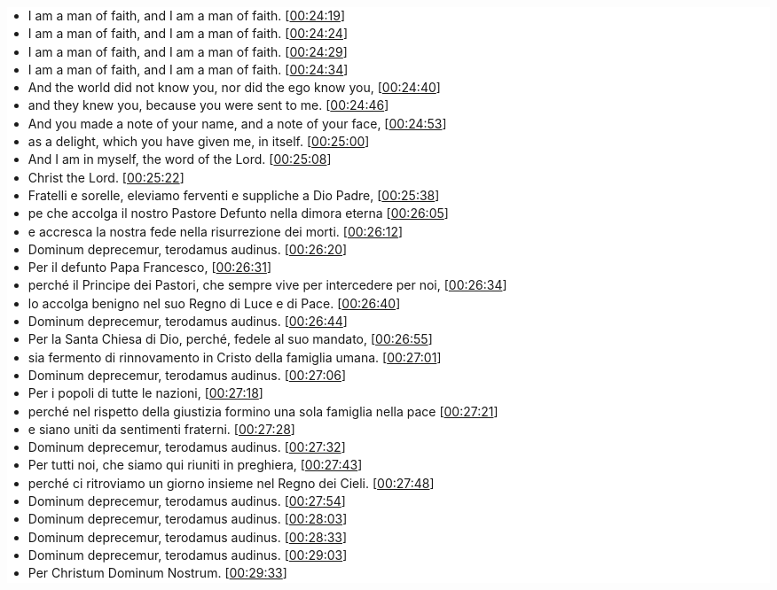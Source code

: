 *  I am a man of faith, and I am a man of faith. [[00:24:19](https://www.youtube.com/watch?v=g2Hqq3OaaG8&t=1459.38s)]
*  I am a man of faith, and I am a man of faith. [[00:24:24](https://www.youtube.com/watch?v=g2Hqq3OaaG8&t=1464.38s)]
*  I am a man of faith, and I am a man of faith. [[00:24:29](https://www.youtube.com/watch?v=g2Hqq3OaaG8&t=1469.38s)]
*  I am a man of faith, and I am a man of faith. [[00:24:34](https://www.youtube.com/watch?v=g2Hqq3OaaG8&t=1474.38s)]
*  And the world did not know you, nor did the ego know you, [[00:24:40](https://www.youtube.com/watch?v=g2Hqq3OaaG8&t=1480.38s)]
*  and they knew you, because you were sent to me. [[00:24:46](https://www.youtube.com/watch?v=g2Hqq3OaaG8&t=1486.38s)]
*  And you made a note of your name, and a note of your face, [[00:24:53](https://www.youtube.com/watch?v=g2Hqq3OaaG8&t=1493.38s)]
*  as a delight, which you have given me, in itself. [[00:25:00](https://www.youtube.com/watch?v=g2Hqq3OaaG8&t=1500.38s)]
*  And I am in myself, the word of the Lord. [[00:25:08](https://www.youtube.com/watch?v=g2Hqq3OaaG8&t=1508.38s)]
*  Christ the Lord. [[00:25:22](https://www.youtube.com/watch?v=g2Hqq3OaaG8&t=1522.38s)]
*  Fratelli e sorelle, eleviamo ferventi e suppliche a Dio Padre, [[00:25:38](https://www.youtube.com/watch?v=g2Hqq3OaaG8&t=1538.38s)]
*  pe che accolga il nostro Pastore Defunto nella dimora eterna [[00:26:05](https://www.youtube.com/watch?v=g2Hqq3OaaG8&t=1565.38s)]
*  e accresca la nostra fede nella risurrezione dei morti. [[00:26:12](https://www.youtube.com/watch?v=g2Hqq3OaaG8&t=1572.38s)]
*  Dominum deprecemur, terodamus audinus. [[00:26:20](https://www.youtube.com/watch?v=g2Hqq3OaaG8&t=1580.38s)]
*  Per il defunto Papa Francesco, [[00:26:31](https://www.youtube.com/watch?v=g2Hqq3OaaG8&t=1591.38s)]
*  perché il Principe dei Pastori, che sempre vive per intercedere per noi, [[00:26:34](https://www.youtube.com/watch?v=g2Hqq3OaaG8&t=1594.38s)]
*  lo accolga benigno nel suo Regno di Luce e di Pace. [[00:26:40](https://www.youtube.com/watch?v=g2Hqq3OaaG8&t=1600.38s)]
*  Dominum deprecemur, terodamus audinus. [[00:26:44](https://www.youtube.com/watch?v=g2Hqq3OaaG8&t=1604.38s)]
*  Per la Santa Chiesa di Dio, perché, fedele al suo mandato, [[00:26:55](https://www.youtube.com/watch?v=g2Hqq3OaaG8&t=1615.38s)]
*  sia fermento di rinnovamento in Cristo della famiglia umana. [[00:27:01](https://www.youtube.com/watch?v=g2Hqq3OaaG8&t=1621.38s)]
*  Dominum deprecemur, terodamus audinus. [[00:27:06](https://www.youtube.com/watch?v=g2Hqq3OaaG8&t=1626.38s)]
*  Per i popoli di tutte le nazioni, [[00:27:18](https://www.youtube.com/watch?v=g2Hqq3OaaG8&t=1638.38s)]
*  perché nel rispetto della giustizia formino una sola famiglia nella pace [[00:27:21](https://www.youtube.com/watch?v=g2Hqq3OaaG8&t=1641.38s)]
*  e siano uniti da sentimenti fraterni. [[00:27:28](https://www.youtube.com/watch?v=g2Hqq3OaaG8&t=1648.38s)]
*  Dominum deprecemur, terodamus audinus. [[00:27:32](https://www.youtube.com/watch?v=g2Hqq3OaaG8&t=1652.38s)]
*  Per tutti noi, che siamo qui riuniti in preghiera, [[00:27:43](https://www.youtube.com/watch?v=g2Hqq3OaaG8&t=1663.38s)]
*  perché ci ritroviamo un giorno insieme nel Regno dei Cieli. [[00:27:48](https://www.youtube.com/watch?v=g2Hqq3OaaG8&t=1668.38s)]
*  Dominum deprecemur, terodamus audinus. [[00:27:54](https://www.youtube.com/watch?v=g2Hqq3OaaG8&t=1674.38s)]
*  Dominum deprecemur, terodamus audinus. [[00:28:03](https://www.youtube.com/watch?v=g2Hqq3OaaG8&t=1683.38s)]
*  Dominum deprecemur, terodamus audinus. [[00:28:33](https://www.youtube.com/watch?v=g2Hqq3OaaG8&t=1713.38s)]
*  Dominum deprecemur, terodamus audinus. [[00:29:03](https://www.youtube.com/watch?v=g2Hqq3OaaG8&t=1743.38s)]
*  Per Christum Dominum Nostrum. [[00:29:33](https://www.youtube.com/watch?v=g2Hqq3OaaG8&t=1773.38s)]